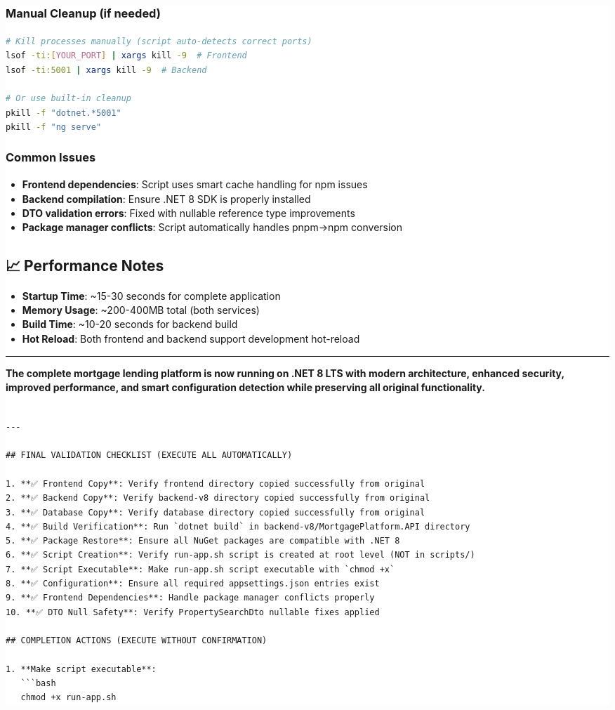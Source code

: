 ### Manual Cleanup (if needed)
```bash
# Kill processes manually (script auto-detects correct ports)
lsof -ti:[YOUR_PORT] | xargs kill -9  # Frontend
lsof -ti:5001 | xargs kill -9  # Backend

# Or use built-in cleanup
pkill -f "dotnet.*5001"
pkill -f "ng serve"
```

### Common Issues
- **Frontend dependencies**: Script uses smart cache handling for npm issues
- **Backend compilation**: Ensure .NET 8 SDK is properly installed  
- **DTO validation errors**: Fixed with nullable reference type improvements
- **Package manager conflicts**: Script automatically handles pnpm→npm conversion

## 📈 Performance Notes

- **Startup Time**: ~15-30 seconds for complete application
- **Memory Usage**: ~200-400MB total (both services)
- **Build Time**: ~10-20 seconds for backend build
- **Hot Reload**: Both frontend and backend support development hot-reload

---

**The complete mortgage lending platform is now running on .NET 8 LTS with modern architecture, enhanced security, improved performance, and smart configuration detection while preserving all original functionality.**
```

---

## FINAL VALIDATION CHECKLIST (EXECUTE ALL AUTOMATICALLY)

1. **✅ Frontend Copy**: Verify frontend directory copied successfully from original
2. **✅ Backend Copy**: Verify backend-v8 directory copied successfully from original
3. **✅ Database Copy**: Verify database directory copied successfully from original
4. **✅ Build Verification**: Run `dotnet build` in backend-v8/MortgagePlatform.API directory
5. **✅ Package Restore**: Ensure all NuGet packages are compatible with .NET 8
6. **✅ Script Creation**: Verify run-app.sh script is created at root level (NOT in scripts/)
7. **✅ Script Executable**: Make run-app.sh script executable with `chmod +x`
8. **✅ Configuration**: Ensure all required appsettings.json entries exist
9. **✅ Frontend Dependencies**: Handle package manager conflicts properly
10. **✅ DTO Null Safety**: Verify PropertySearchDto nullable fixes applied

## COMPLETION ACTIONS (EXECUTE WITHOUT CONFIRMATION)

1. **Make script executable**:
   ```bash
   chmod +x run-app.sh
   ```
